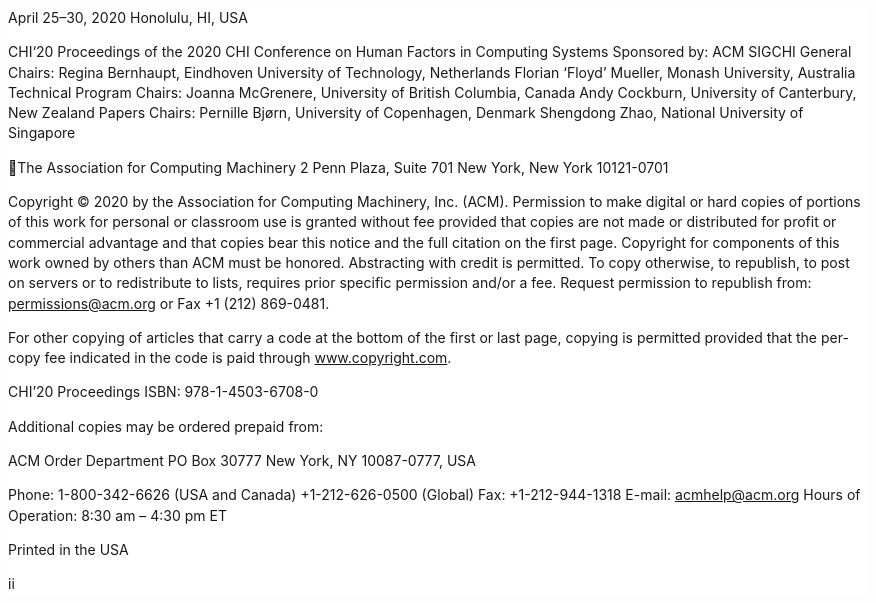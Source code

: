April 25–30, 2020
Honolulu, HI, USA

CHI‘20
Proceedings of the 2020 CHI Conference on
Human Factors in Computing Systems
Sponsored by:
ACM SIGCHI
General Chairs:
  Regina Bernhaupt, Eindhoven University of Technology, Netherlands
Florian ‘Floyd’ Mueller, Monash University, Australia
Technical Program Chairs:
  Joanna McGrenere, University of British Columbia, Canada
Andy Cockburn, University of Canterbury, New Zealand
Papers Chairs:
Pernille Bjørn, University of Copenhagen, Denmark
Shengdong Zhao, National University of Singapore

The Association for Computing
Machinery
2 Penn Plaza, Suite 701
New York, New York 10121-0701

Copyright © 2020 by the Association for Computing Machinery, Inc. (ACM). Permission to
make  digital  or  hard  copies  of  portions  of  this  work  for  personal  or  classroom  use  is
granted  without  fee  provided  that  copies  are  not  made  or  distributed  for  profit  or
commercial  advantage  and  that  copies  bear  this  notice  and  the  full  citation  on  the  first
page.    Copyright  for  components  of  this  work  owned  by  others  than  ACM  must  be
honored. Abstracting with credit is permitted.  To copy otherwise, to republish, to post on
servers or to redistribute to lists, requires prior specific permission and/or a fee.  Request
permission to republish from: permissions@acm.org or Fax +1 (212) 869-0481.

For  other  copying  of  articles  that  carry  a  code  at  the  bottom  of  the  first  or  last  page,
copying is permitted provided that the per-copy fee indicated in the code is paid through
www.copyright.com.

CHI’20 Proceedings ISBN:  978-1-4503-6708-0

Additional copies may be ordered prepaid from:

ACM Order Department
PO Box 30777
New York, NY 10087-0777, USA

Phone: 1-800-342-6626 (USA and Canada)
+1-212-626-0500 (Global)
Fax: +1-212-944-1318
E-mail: acmhelp@acm.org
Hours of Operation: 8:30 am – 4:30 pm ET

Printed in the USA

ii
